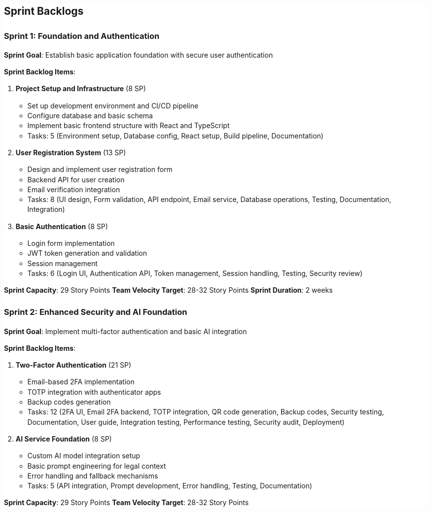 ## Sprint Backlogs

### Sprint 1: Foundation and Authentication

**Sprint Goal**: Establish basic application foundation with secure user authentication

**Sprint Backlog Items**:

1. **Project Setup and Infrastructure** (8 SP)
   - Set up development environment and CI/CD pipeline
   - Configure database and basic schema
   - Implement basic frontend structure with React and TypeScript
   - Tasks: 5 (Environment setup, Database config, React setup, Build pipeline, Documentation)

2. **User Registration System** (13 SP)
   - Design and implement user registration form
   - Backend API for user creation
   - Email verification integration
   - Tasks: 8 (UI design, Form validation, API endpoint, Email service, Database operations, Testing, Documentation, Integration)

3. **Basic Authentication** (8 SP)
   - Login form implementation
   - JWT token generation and validation
   - Session management
   - Tasks: 6 (Login UI, Authentication API, Token management, Session handling, Testing, Security review)

**Sprint Capacity**: 29 Story Points
**Team Velocity Target**: 28-32 Story Points
**Sprint Duration**: 2 weeks

### Sprint 2: Enhanced Security and AI Foundation

**Sprint Goal**: Implement multi-factor authentication and basic AI integration

**Sprint Backlog Items**:

1. **Two-Factor Authentication** (21 SP)
   - Email-based 2FA implementation
   - TOTP integration with authenticator apps
   - Backup codes generation
   - Tasks: 12 (2FA UI, Email 2FA backend, TOTP integration, QR code generation, Backup codes, Security testing, Documentation, User guide, Integration testing, Performance testing, Security audit, Deployment)

2. **AI Service Foundation** (8 SP)
   - Custom AI model integration setup
   - Basic prompt engineering for legal context
   - Error handling and fallback mechanisms
   - Tasks: 5 (API integration, Prompt development, Error handling, Testing, Documentation)

**Sprint Capacity**: 29 Story Points
**Team Velocity Target**: 28-32 Story Points
